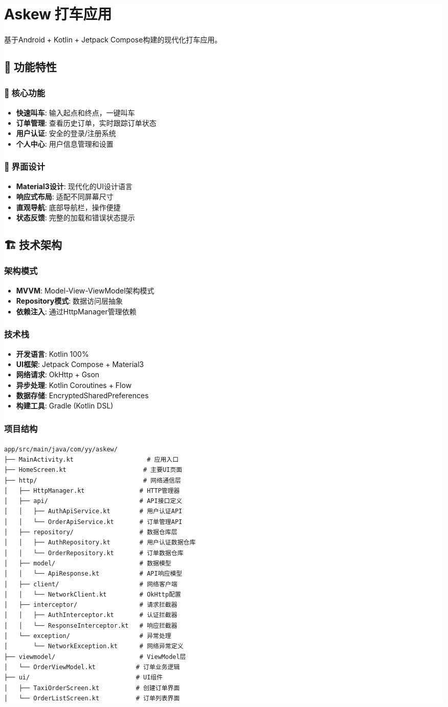 # Askew 打车应用

基于Android + Kotlin + Jetpack Compose构建的现代化打车应用。

## 📱 功能特性

### 🚗 核心功能
- **快速叫车**: 输入起点和终点，一键叫车
- **订单管理**: 查看历史订单，实时跟踪订单状态
- **用户认证**: 安全的登录/注册系统
- **个人中心**: 用户信息管理和设置

### 🎨 界面设计
- **Material3设计**: 现代化的UI设计语言
- **响应式布局**: 适配不同屏幕尺寸
- **直观导航**: 底部导航栏，操作便捷
- **状态反馈**: 完整的加载和错误状态提示

## 🏗️ 技术架构

### 架构模式
- **MVVM**: Model-View-ViewModel架构模式
- **Repository模式**: 数据访问层抽象
- **依赖注入**: 通过HttpManager管理依赖

### 技术栈
- **开发语言**: Kotlin 100%
- **UI框架**: Jetpack Compose + Material3
- **网络请求**: OkHttp + Gson
- **异步处理**: Kotlin Coroutines + Flow
- **数据存储**: EncryptedSharedPreferences
- **构建工具**: Gradle (Kotlin DSL)

### 项目结构
```
app/src/main/java/com/yy/askew/
├── MainActivity.kt                    # 应用入口
├── HomeScreen.kt                     # 主要UI页面
├── http/                             # 网络通信层
│   ├── HttpManager.kt               # HTTP管理器
│   ├── api/                         # API接口定义
│   │   ├── AuthApiService.kt        # 用户认证API
│   │   └── OrderApiService.kt       # 订单管理API
│   ├── repository/                  # 数据仓库层
│   │   ├── AuthRepository.kt        # 用户认证数据仓库
│   │   └── OrderRepository.kt       # 订单数据仓库
│   ├── model/                       # 数据模型
│   │   └── ApiResponse.kt           # API响应模型
│   ├── client/                      # 网络客户端
│   │   └── NetworkClient.kt         # OkHttp配置
│   ├── interceptor/                 # 请求拦截器
│   │   ├── AuthInterceptor.kt       # 认证拦截器
│   │   └── ResponseInterceptor.kt   # 响应拦截器
│   └── exception/                   # 异常处理
│       └── NetworkException.kt      # 网络异常定义
├── viewmodel/                       # ViewModel层
│   └── OrderViewModel.kt           # 订单业务逻辑
├── ui/                             # UI组件
│   ├── TaxiOrderScreen.kt          # 创建订单界面
│   └── OrderListScreen.kt          # 订单列表界面
```